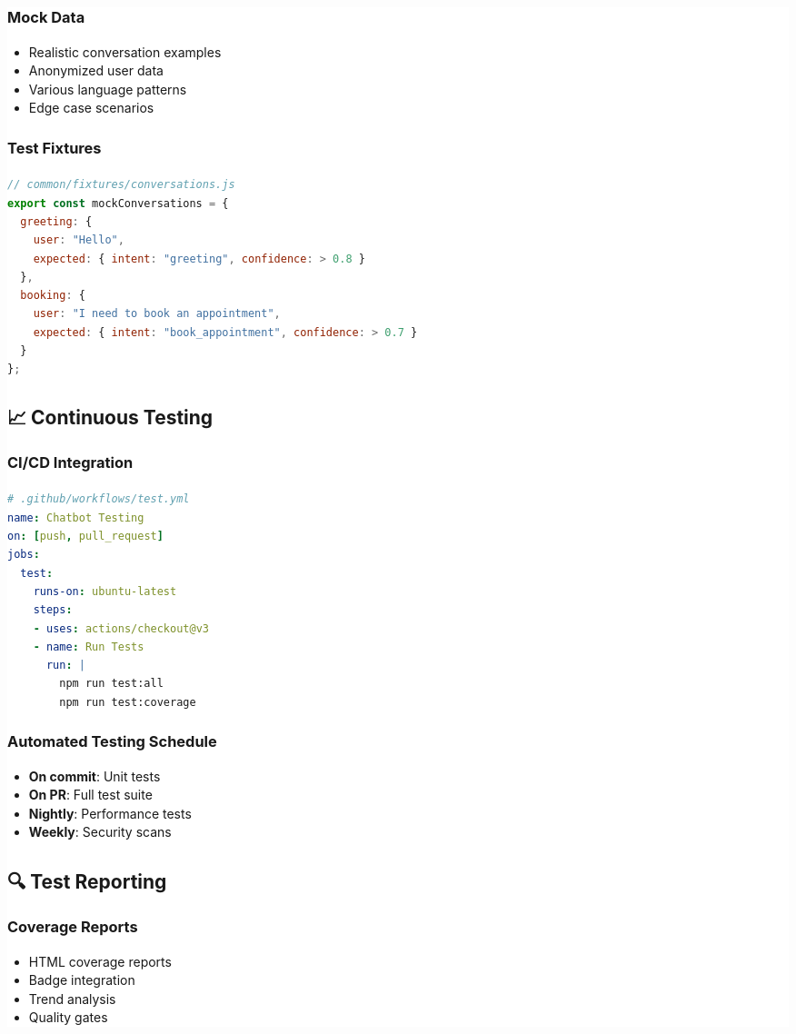 ### Mock Data
- Realistic conversation examples
- Anonymized user data
- Various language patterns
- Edge case scenarios

### Test Fixtures
```javascript
// common/fixtures/conversations.js
export const mockConversations = {
  greeting: {
    user: "Hello",
    expected: { intent: "greeting", confidence: > 0.8 }
  },
  booking: {
    user: "I need to book an appointment",
    expected: { intent: "book_appointment", confidence: > 0.7 }
  }
};
```

## 📈 Continuous Testing

### CI/CD Integration
```yaml
# .github/workflows/test.yml
name: Chatbot Testing
on: [push, pull_request]
jobs:
  test:
    runs-on: ubuntu-latest
    steps:
    - uses: actions/checkout@v3
    - name: Run Tests
      run: |
        npm run test:all
        npm run test:coverage
```

### Automated Testing Schedule
- **On commit**: Unit tests
- **On PR**: Full test suite
- **Nightly**: Performance tests
- **Weekly**: Security scans

## 🔍 Test Reporting

### Coverage Reports
- HTML coverage reports
- Badge integration
- Trend analysis
- Quality gates
